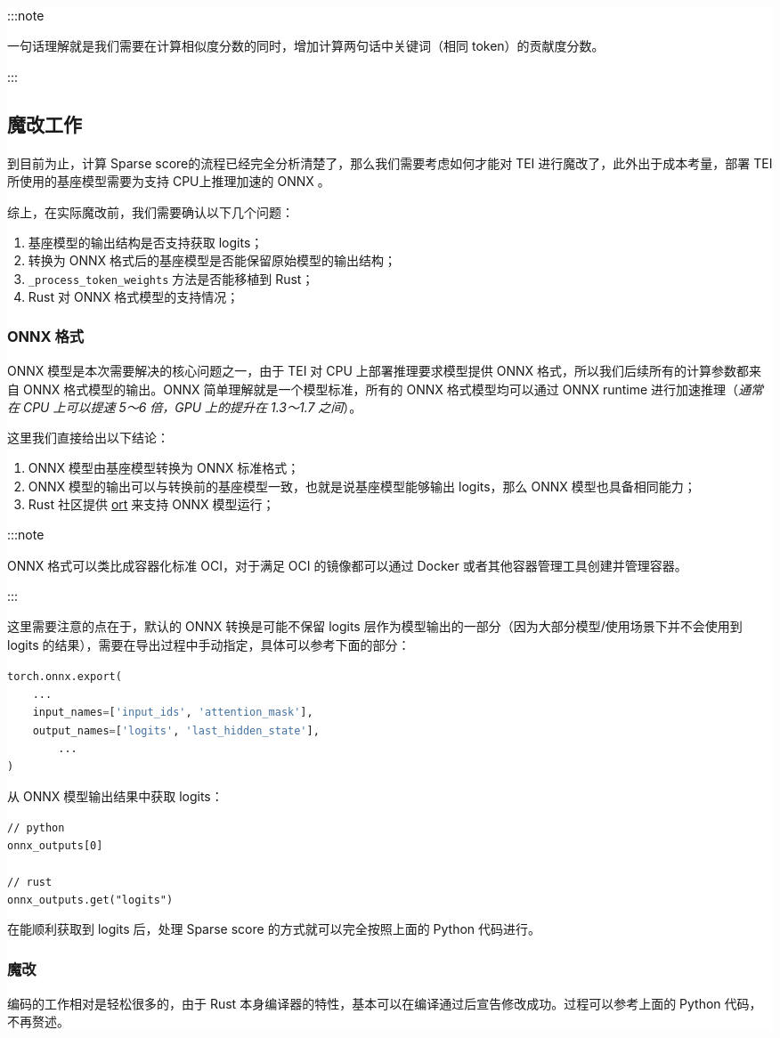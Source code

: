 :::note

一句话理解就是我们需要在计算相似度分数的同时，增加计算两句话中关键词（相同 token）的贡献度分数。

:::

## 魔改工作

到目前为止，计算 Sparse score的流程已经完全分析清楚了，那么我们需要考虑如何才能对 TEI 进行魔改了，此外出于成本考量，部署 TEI 所使用的基座模型需要为支持 CPU上推理加速的 ONNX 。

综上，在实际魔改前，我们需要确认以下几个问题：

1.   基座模型的输出结构是否支持获取 logits；
2.   转换为 ONNX 格式后的基座模型是否能保留原始模型的输出结构；
3.   `_process_token_weights` 方法是否能移植到 Rust；
4.   Rust 对 ONNX 格式模型的支持情况；

### ONNX 格式

ONNX 模型是本次需要解决的核心问题之一，由于 TEI 对 CPU 上部署推理要求模型提供 ONNX 格式，所以我们后续所有的计算参数都来自 ONNX 格式模型的输出。ONNX 简单理解就是一个模型标准，所有的 ONNX 格式模型均可以通过 ONNX runtime 进行加速推理（*通常在 CPU 上可以提速 5～6 倍，GPU 上的提升在 1.3～1.7 之间*）。

这里我们直接给出以下结论：

1.   ONNX 模型由基座模型转换为 ONNX 标准格式；
2.   ONNX 模型的输出可以与转换前的基座模型一致，也就是说基座模型能够输出 logits，那么 ONNX 模型也具备相同能力；
3.   Rust 社区提供 [ort](https://ort.pyke.io/) 来支持 ONNX 模型运行；

:::note

ONNX 格式可以类比成容器化标准 OCI，对于满足 OCI 的镜像都可以通过 Docker 或者其他容器管理工具创建并管理容器。

:::

这里需要注意的点在于，默认的 ONNX 转换是可能不保留 logits 层作为模型输出的一部分（因为大部分模型/使用场景下并不会使用到 logits 的结果），需要在导出过程中手动指定，具体可以参考下面的部分：

```python
torch.onnx.export(
    ...
    input_names=['input_ids', 'attention_mask'], 
    output_names=['logits', 'last_hidden_state'], 
		...
)
```

从 ONNX 模型输出结果中获取 logits：

```
// python
onnx_outputs[0]

// rust
onnx_outputs.get("logits")
```

在能顺利获取到 logits 后，处理 Sparse score 的方式就可以完全按照上面的 Python 代码进行。

### 魔改

编码的工作相对是轻松很多的，由于 Rust 本身编译器的特性，基本可以在编译通过后宣告修改成功。过程可以参考上面的 Python 代码，不再赘述。